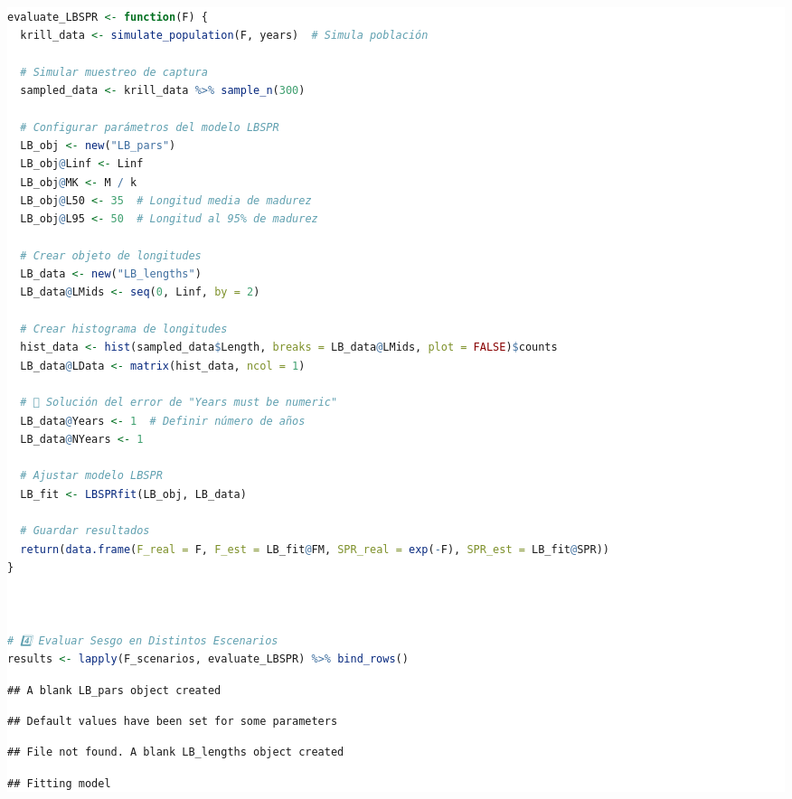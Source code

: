 ``` r
evaluate_LBSPR <- function(F) {
  krill_data <- simulate_population(F, years)  # Simula población
  
  # Simular muestreo de captura
  sampled_data <- krill_data %>% sample_n(300)
  
  # Configurar parámetros del modelo LBSPR
  LB_obj <- new("LB_pars")
  LB_obj@Linf <- Linf
  LB_obj@MK <- M / k  
  LB_obj@L50 <- 35  # Longitud media de madurez
  LB_obj@L95 <- 50  # Longitud al 95% de madurez
  
  # Crear objeto de longitudes
  LB_data <- new("LB_lengths")
  LB_data@LMids <- seq(0, Linf, by = 2)
  
  # Crear histograma de longitudes
  hist_data <- hist(sampled_data$Length, breaks = LB_data@LMids, plot = FALSE)$counts
  LB_data@LData <- matrix(hist_data, ncol = 1)
  
  # 🔹 Solución del error de "Years must be numeric"
  LB_data@Years <- 1  # Definir número de años
  LB_data@NYears <- 1
  
  # Ajustar modelo LBSPR
  LB_fit <- LBSPRfit(LB_obj, LB_data)
  
  # Guardar resultados
  return(data.frame(F_real = F, F_est = LB_fit@FM, SPR_real = exp(-F), SPR_est = LB_fit@SPR))
}



# 4️⃣ Evaluar Sesgo en Distintos Escenarios
results <- lapply(F_scenarios, evaluate_LBSPR) %>% bind_rows()
```

```
## A blank LB_pars object created
```

```
## Default values have been set for some parameters
```

```
## File not found. A blank LB_lengths object created
```

```
## Fitting model
```
